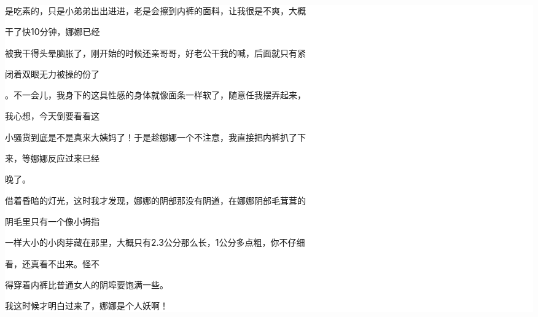 是吃素的，只是小弟弟出出进进，老是会擦到内裤的面料，让我很是不爽，大概

干了快10分钟，娜娜已经

被我干得头晕脑胀了，刚开始的时候还亲哥哥，好老公干我的喊，后面就只有紧

闭着双眼无力被操的份了

。不一会儿，我身下的这具性感的身体就像面条一样软了，随意任我摆弄起来，

我心想，今天倒要看看这

小骚货到底是不是真来大姨妈了！于是趁娜娜一个不注意，我直接把内裤扒了下

来，等娜娜反应过来已经

晚了。

借着昏暗的灯光，这时我才发现，娜娜的阴部那没有阴道，在娜娜阴部毛茸茸的

阴毛里只有一个像小拇指

一样大小的小肉芽藏在那里，大概只有2.3公分那么长，1公分多点粗，你不仔细

看，还真看不出来。怪不

得穿着内裤比普通女人的阴埠要饱满一些。

我这时候才明白过来了，娜娜是个人妖啊！


